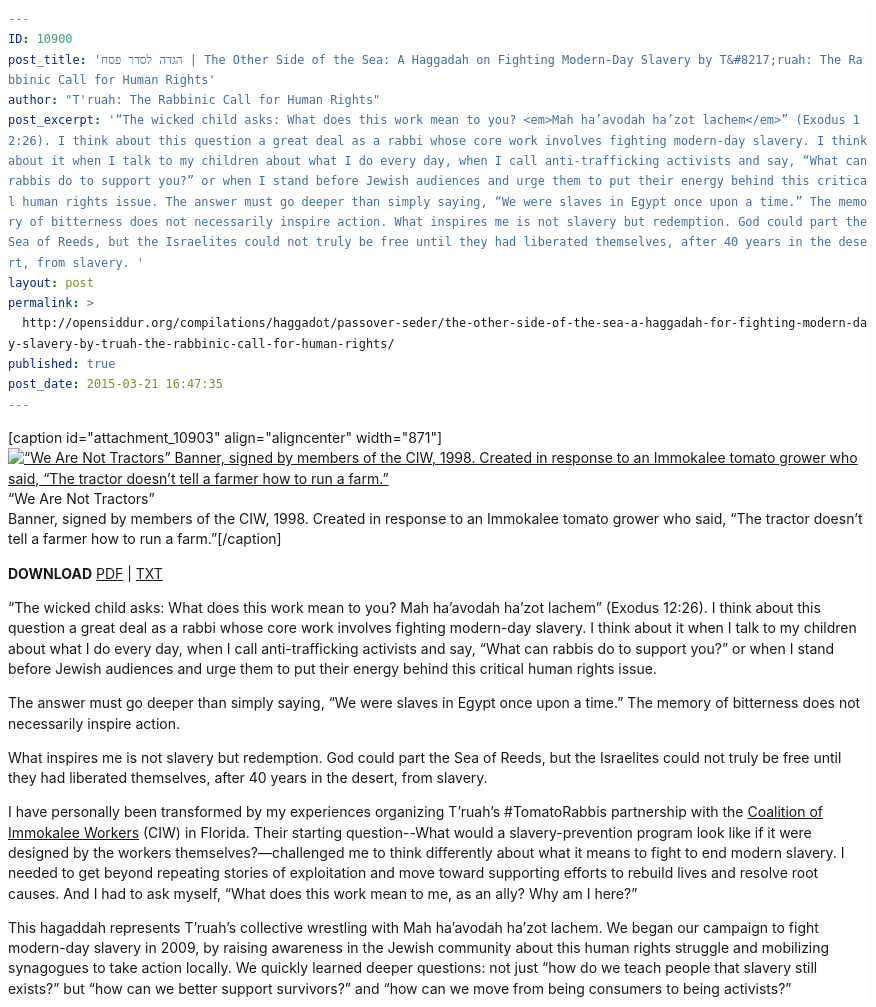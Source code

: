 ```yaml
---
ID: 10900
post_title: 'הגדה לסדר פסח | The Other Side of the Sea: A Haggadah on Fighting Modern-Day Slavery by T&#8217;ruah: The Rabbinic Call for Human Rights'
author: "T'ruah: The Rabbinic Call for Human Rights"
post_excerpt: '“The wicked child asks: What does this work mean to you? <em>Mah ha’avodah ha’zot lachem</em>” (Exodus 12:26). I think about this question a great deal as a rabbi whose core work involves fighting modern-day slavery. I think about it when I talk to my children about what I do every day, when I call anti-trafficking activists and say, “What can rabbis do to support you?” or when I stand before Jewish audiences and urge them to put their energy behind this critical human rights issue. The answer must go deeper than simply saying, “We were slaves in Egypt once upon a time.” The memory of bitterness does not necessarily inspire action. What inspires me is not slavery but redemption. God could part the Sea of Reeds, but the Israelites could not truly be free until they had liberated themselves, after 40 years in the desert, from slavery. '
layout: post
permalink: >
  http://opensiddur.org/compilations/haggadot/passover-seder/the-other-side-of-the-sea-a-haggadah-for-fighting-modern-day-slavery-by-truah-the-rabbinic-call-for-human-rights/
published: true
post_date: 2015-03-21 16:47:35
---
```

[caption id="attachment_10903" align="aligncenter" width="871"]<a href="http://opensiddur.org/wp-content/uploads/2015/03/OTHER-SIDE-OF-THE-SEA-print-at-home_Page_07_Image_0001.jpg"><img class="size-full wp-image-10903" src="http://opensiddur.org/wp-content/uploads/2015/03/OTHER-SIDE-OF-THE-SEA-print-at-home_Page_07_Image_0001.jpg" alt="“We Are Not Tractors” Banner, signed by members of the CIW, 1998. Created in response to an Immokalee tomato grower who said, “The tractor doesn’t tell a farmer how to run a farm.”" width="871" height="653" /></a> “We Are Not Tractors”<br />Banner, signed by members of the CIW, 1998. Created in response to an Immokalee tomato grower who said, “The tractor doesn’t tell a farmer how to run a farm.”[/caption]

<strong>DOWNLOAD</strong> <a href="http://opensiddur.org/wp-content/uploads/2015/03/Truah-Other-Side-of-the-Sea-An-Antitrafficking-Haggadah-for-Passover-5775-2015-CC-BY-SA.pdf">PDF</a> | <a href="http://opensiddur.org/wp-content/uploads/2015/03/Truah-Other-Side-of-the-Sea-An-Antitrafficking-Haggadah-for-Passover-5775-2015-CC-BY-SA.txt">TXT</a>

“The wicked child asks: What does this work mean to you? Mah ha’avodah ha’zot lachem” (Exodus 12:26). I think about this question a great deal as a rabbi whose core work involves fighting modern-day slavery. I think about it when I talk to my children about what I do every day, when I call anti-trafficking activists and say, “What can rabbis do to support you?” or when I stand before Jewish audiences and urge them to put their energy behind this critical human rights issue.

The answer must go deeper than simply saying, “We were slaves in Egypt once upon a time.” The memory of bitterness does not necessarily inspire action.

What inspires me is not slavery but redemption. God could part the Sea of Reeds, but the Israelites could not truly be free until they had liberated themselves, after 40 years in the desert, from slavery.

I have personally been transformed by my experiences organizing T’ruah’s #TomatoRabbis partnership with the <a href="http://www.ciw-online.org">Coalition of Immokalee Workers</a> (CIW) in Florida. Their starting question--What would a slavery-prevention program look like if it were designed by the workers themselves?—challenged me to think differently about what it means to fight to end modern slavery. I needed to get beyond repeating stories of exploitation and move toward supporting efforts to rebuild lives and resolve root causes. And I had to ask myself, “What does this work mean to me, as an ally? Why am I here?”

This hagaddah represents T’ruah’s collective wrestling with Mah ha’avodah ha’zot lachem. We began our campaign to fight modern-day slavery in 2009, by raising awareness in the Jewish community about this human rights struggle and mobilizing synagogues to take action locally. We quickly learned deeper questions: not just “how do we teach people that slavery still exists?” but “how can we better support survivors?” and “how can we move from being consumers to being activists?”
